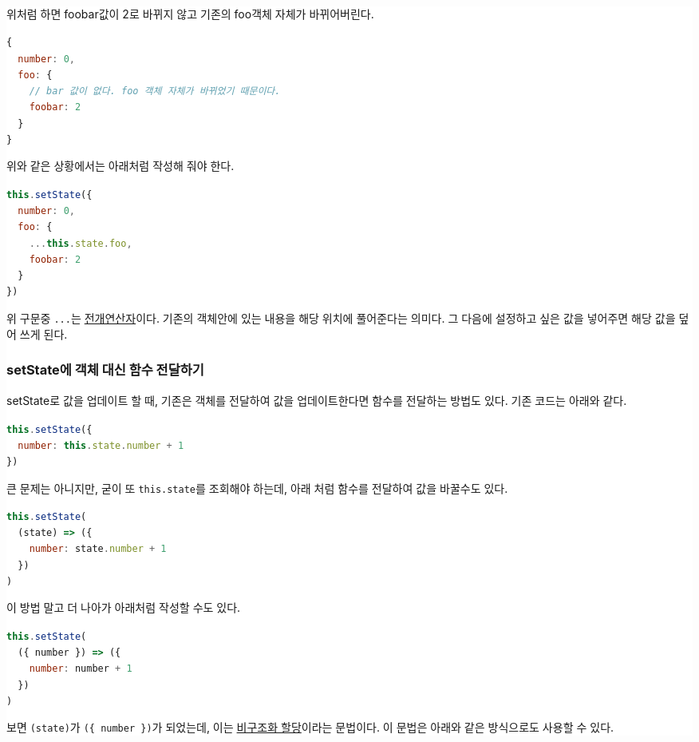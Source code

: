 위처럼 하면 foobar값이 2로 바뀌지 않고 기존의 foo객체 자체가 바뀌어버린다.

```javascript
{
  number: 0,
  foo: {
    // bar 값이 없다. foo 객체 자체가 바뀌었기 때문이다.
    foobar: 2
  }
}
```

위와 같은 상황에서는 아래처럼 작성해 줘야 한다.

```javascript
this.setState({
  number: 0,
  foo: {
    ...this.state.foo,
    foobar: 2
  }
})
```

위 구문중 `...`는 [전개연산자](https://developer.mozilla.org/ko/docs/Web/JavaScript/Reference/Operators/Spread_syntax)이다. 기존의 객체안에 있는 내용을 해당 위치에 풀어준다는 의미다. 그 다음에 설정하고 싶은 값을 넣어주면 해당 값을 덮어 쓰게 된다.

### setState에 객체 대신 함수 전달하기
setState로 값을 업데이트 할 때, 기존은 객체를 전달하여 값을 업데이트한다면 함수를 전달하는 방법도 있다. 기존 코드는 아래와 같다.

```javascript
this.setState({
  number: this.state.number + 1
})
```
큰 문제는 아니지만, 굳이 또 `this.state`를 조회해야 하는데, 아래 처럼 함수를 전달하여 값을 바꿀수도 있다.

```javascript
this.setState(
  (state) => ({
    number: state.number + 1
  })
)
```

이 방법 말고 더 나아가 아래처럼 작성할 수도 있다.

```javascript
this.setState(
  ({ number }) => ({
    number: number + 1
  })
)
```

보면 `(state)`가 `({ number })`가 되었는데, 이는 [비구조화 할당](https://developer.mozilla.org/ko/docs/Web/JavaScript/Reference/Operators/Destructuring_assignment)이라는 문법이다. 이 문법은 아래와 같은 방식으로도 사용할 수 있다.
